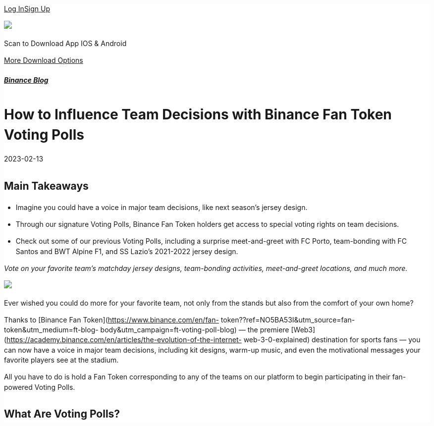 [Log
In](https://accounts.binance.com/en/login?loginChannel=blog&return_to=aHR0cHM6Ly93d3cuYmluYW5jZS5jb20vZW4vYmxvZy9mYW4tdG9rZW4vaG93LXRvLWluZmx1ZW5jZS10ZWFtLWRlY2lzaW9ucy13aXRoLWJpbmFuY2UtZmFuLXRva2VuLXZvdGluZy1wb2xscy0xMjU4NzIzNjM4NTk5NTg3NjU2P2xhbmc9ZW4%3D)[Sign
Up](https://accounts.binance.com/en/register?registerChannel=blog&return_to=aHR0cHM6Ly93d3cuYmluYW5jZS5jb20vZW4vYmxvZy9mYW4tdG9rZW4vaG93LXRvLWluZmx1ZW5jZS10ZWFtLWRlY2lzaW9ucy13aXRoLWJpbmFuY2UtZmFuLXRva2VuLXZvdGluZy1wb2xscy0xMjU4NzIzNjM4NTk5NTg3NjU2P2xhbmc9ZW4%3D)

![](https://bin.bnbstatic.com/static/images/common/logo.png)

Scan to Download App IOS & Android

[More Download
Options](https://www.binance.com/en/download?utm_source=&utm_campaign=)

##### [Binance Blog](/blog)

# How to Influence Team Decisions with Binance Fan Token Voting Polls

2023-02-13

## Main Takeaways

  * Imagine you could have a voice in major team decisions, like next season’s jersey design.

  * Through our signature Voting Polls, Binance Fan Token holders get access to special voting rights on team decisions.

  * Check out some of our previous Voting Polls, including a surprise meet-and-greet with FC Porto, team-bonding with FC Santos and BWT Alpine F1, and SS Lazio’s 2021-2022 jersey design. 

_Vote on your favorite team’s matchday jersey designs, team-bonding
activities, meet-and-greet locations, and much more._

![](https://public.bnbstatic.com/image/cms/blog/20230213/897cc312-3c79-4311-9231-6130ba6d0d02)

Ever wished you could do more for your favorite team, not only from the stands
but also from the comfort of your own home?

Thanks to [Binance Fan Token](https://www.binance.com/en/fan-
token??ref=NO5BA53I&utm_source=fan-token&utm_medium=ft-blog-
body&utm_campaign=ft-voting-poll-blog) — the premiere
[Web3](https://academy.binance.com/en/articles/the-evolution-of-the-internet-
web-3-0-explained) destination for sports fans —  you can now have a voice in
major team decisions, including kit designs, warm-up music, and even the
motivational messages your favorite players see at the stadium.

All you have to do is hold a Fan Token corresponding to any of the teams on
our platform to begin participating in their fan-powered Voting Polls.

## What Are Voting Polls?
